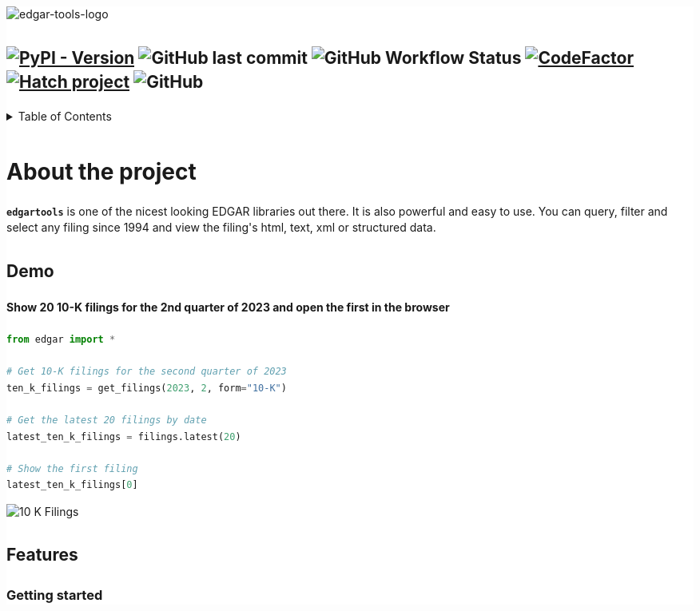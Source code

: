 

![edgar-tools-logo](https://raw.githubusercontent.com/dgunning/edgartools/main/images/edgar-tools.png)

[![PyPI - Version](https://img.shields.io/pypi/v/edgartools.svg)](https://pypi.org/project/edgartools)
![GitHub last commit](https://img.shields.io/github/last-commit/dgunning/edgartools)
![GitHub Workflow Status](https://img.shields.io/github/actions/workflow/status/dgunning/edgartools/python-hatch-workflow.yml)
[![CodeFactor](https://www.codefactor.io/repository/github/dgunning/edgartools/badge)](https://www.codefactor.io/repository/github/dgunning/edgartools)
[![Hatch project](https://img.shields.io/badge/%F0%9F%A5%9A-Hatch-4051b5.svg)](https://github.com/pypa/hatch)
![GitHub](https://img.shields.io/github/license/dgunning/edgartools)
-----


<details><summary>Table of Contents</summary></details>

# About the project

**`edgartools`** is one of the nicest looking EDGAR libraries out there. It is also powerful and easy to use.
You can query, filter and select any filing since 1994 and view the filing's html, text, xml or structured data.


## Demo

#### Show 20 10-K filings for the 2nd quarter of 2023 and open the first in the browser

```python
from edgar import *

# Get 10-K filings for the second quarter of 2023 
ten_k_filings = get_filings(2023, 2, form="10-K")

# Get the latest 20 filings by date 
latest_ten_k_filings = filings.latest(20)

# Show the first filing 
latest_ten_k_filings[0]
```
![10 K Filings](https://raw.githubusercontent.com/dgunning/edgartools/main/images/latest_10K_filing.png)


## Features

### Getting started
